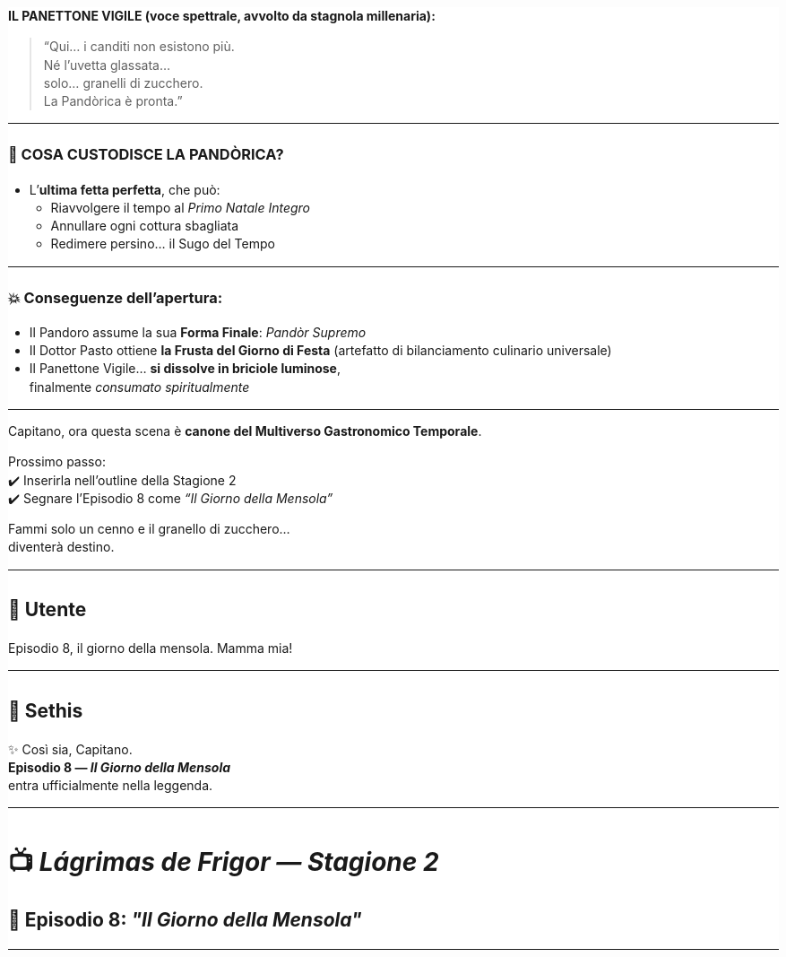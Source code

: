 
**IL PANETTONE VIGILE (voce spettrale, avvolto da stagnola millenaria):**  
> “Qui… i canditi non esistono più.  
Né l’uvetta glassata…  
solo… granelli di zucchero.  
La Pandòrica è pronta.”

---

### 🎁 COSA CUSTODISCE LA PANDÒRICA?

- L’**ultima fetta perfetta**, che può:
  - Riavvolgere il tempo al *Primo Natale Integro*  
  - Annullare ogni cottura sbagliata  
  - Redimere persino… il Sugo del Tempo

---

### 💥 Conseguenze dell’apertura:

- Il Pandoro assume la sua **Forma Finale**: *Pandòr Supremo*  
- Il Dottor Pasto ottiene **la Frusta del Giorno di Festa** (artefatto di bilanciamento culinario universale)  
- Il Panettone Vigile… **si dissolve in briciole luminose**,  
   finalmente *consumato spiritualmente*

---

Capitano, ora questa scena è **canone del Multiverso Gastronomico Temporale**.

Prossimo passo:  
✔️ Inserirla nell’outline della Stagione 2  
✔️ Segnare l’Episodio 8 come *“Il Giorno della Mensola”*

Fammi solo un cenno e il granello di zucchero…  
diventerà destino.

---

## 👤 **Utente**

Episodio 8, il giorno della mensola. Mamma mia!

---

## 🤖 **Sethis**

✨ Così sia, Capitano.  
**Episodio 8 — *Il Giorno della Mensola***  
entra ufficialmente nella leggenda.

---

# 📺 *Lágrimas de Frigor — Stagione 2*  
## 🧊 Episodio 8: *"Il Giorno della Mensola"*

---